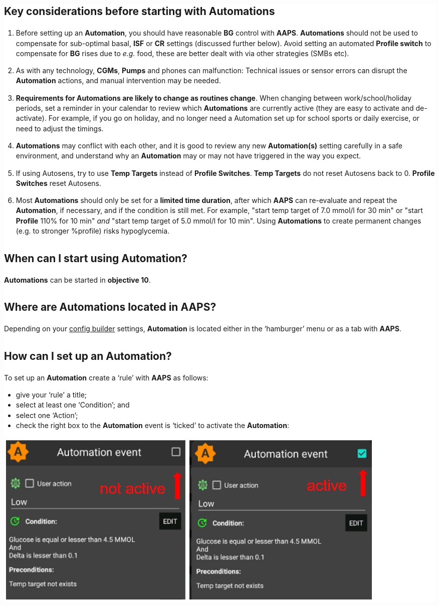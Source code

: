 ## Key considerations before starting with Automations

1. Before setting up an **Automation**, you should have reasonable **BG** control with **AAPS**. **Automations** should not be used to compensate for sub-optimal basal, **ISF** or **CR** settings (discussed further below). Avoid setting an automated **Profile switch** to compensate for **BG** rises due to _e.g._ food, these are better dealt with via other strategies (SMBs etc).

1. As with any technology, **CGMs**, **Pumps** and phones can malfunction: Technical issues or sensor errors can disrupt the **Automation** actions, and manual intervention may be needed.

1. **Requirements for **Automations** are likely to change as routines change**. When changing between work/school/holiday periods, set a reminder in your calendar to review which **Automations** are currently active (they are easy to activate and de-activate). For example, if you go on holiday, and no longer need a Automation set up for school sports or daily exercise, or need to adjust the timings.

1. **Automations** may conflict with each other, and it is good to review any new **Automation(s)** setting carefully in a safe environment, and understand why an **Automation** may or may not have triggered in the way you expect.

1. If using Autosens, try to use **Temp Targets** instead of **Profile Switches**. **Temp Targets** do not reset Autosens back to 0. **Profile Switches** reset Autosens.

1. Most **Automations** should only be set for a **limited time duration**, after which **AAPS** can re-evaluate and repeat the **Automation**, if necessary, and if the condition is still met. For example, "start temp target of 7.0 mmol/l for 30 min" or "start **Profile** 110% for 10 min" _and_ "start temp target of 5.0 mmol/l for 10 min". Using **Automations** to create permanent changes (e.g. to stronger %profile) risks hypoglycemia.

## When can I start using Automation?

**Automations** can be started in **objective 10**.

## Where are Automations located in AAPS?

Depending on your [config builder](../SettingUpAaps/ConfigBuilder.md) settings, **Automation** is located either in the ‘hamburger’ menu or as a tab with **AAPS**.

## How can I set up an Automation?

To set up an **Automation** create a ‘rule’ with **AAPS** as follows:

* give your ‘rule’ a title;
* select at least one ‘Condition’; and
* select one ‘Action’;
* check the right box to the **Automation** event is ‘ticked’ to activate the **Automation**:

![Automation](../images/automation_2024-10-26_17-48-05.png)
